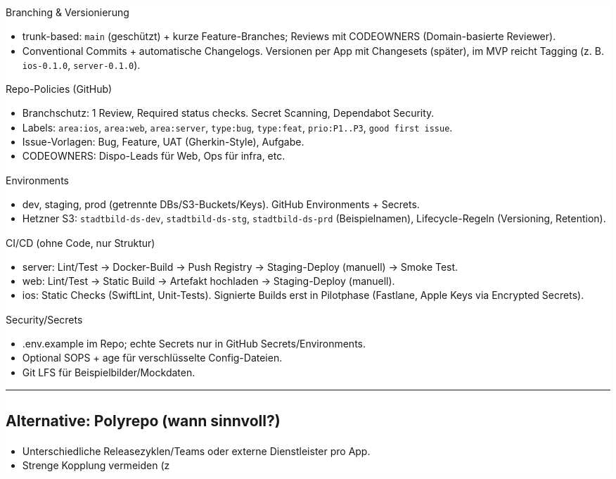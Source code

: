 Branching & Versionierung

- trunk-based: `main` (geschützt) + kurze Feature-Branches; Reviews mit CODEOWNERS (Domain-basierte Reviewer).
- Conventional Commits + automatische Changelogs. Versionen per App mit Changesets (später), im MVP reicht Tagging (z. B. `ios-0.1.0`, `server-0.1.0`).

Repo-Policies (GitHub)

- Branchschutz: 1 Review, Required status checks. Secret Scanning, Dependabot Security.
- Labels: `area:ios`, `area:web`, `area:server`, `type:bug`, `type:feat`, `prio:P1..P3`, `good first issue`.
- Issue-Vorlagen: Bug, Feature, UAT (Gherkin-Style), Aufgabe.
- CODEOWNERS: Dispo-Leads für Web, Ops für infra, etc.

Environments

- dev, staging, prod (getrennte DBs/S3-Buckets/Keys). GitHub Environments + Secrets.
- Hetzner S3: `stadtbild-ds-dev`, `stadtbild-ds-stg`, `stadtbild-ds-prd` (Beispielnamen), Lifecycle-Regeln (Versioning, Retention).

CI/CD (ohne Code, nur Struktur)

- server: Lint/Test → Docker-Build → Push Registry → Staging-Deploy (manuell) → Smoke Test.
- web: Lint/Test → Static Build → Artefakt hochladen → Staging-Deploy (manuell).
- ios: Static Checks (SwiftLint, Unit-Tests). Signierte Builds erst in Pilotphase (Fastlane, Apple Keys via Encrypted Secrets).

Security/Secrets

- .env.example im Repo; echte Secrets nur in GitHub Secrets/Environments.
- Optional SOPS + age für verschlüsselte Config-Dateien.
- Git LFS für Beispielbilder/Mockdaten.

---

## Alternative: Polyrepo (wann sinnvoll?)

- Unterschiedliche Releasezyklen/Teams oder externe Dienstleister pro App.
- Strenge Kopplung vermeiden (z

